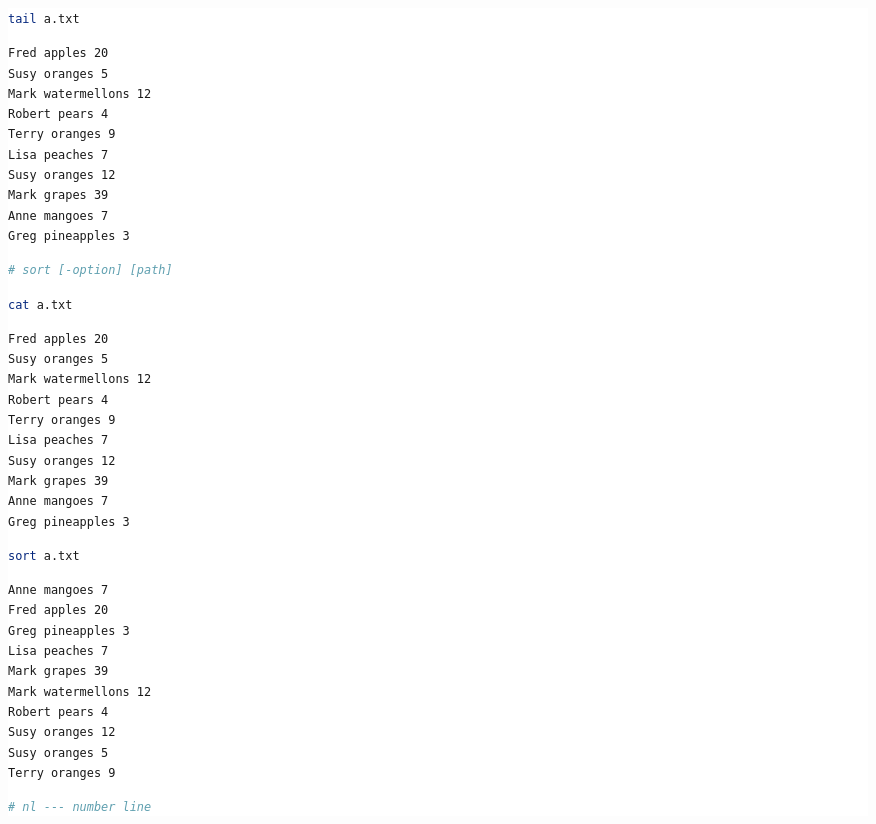 
```bash
tail a.txt
```

    Fred apples 20
    Susy oranges 5
    Mark watermellons 12
    Robert pears 4
    Terry oranges 9
    Lisa peaches 7
    Susy oranges 12
    Mark grapes 39
    Anne mangoes 7
    Greg pineapples 3


```bash
# sort [-option] [path]
```


```bash
cat a.txt
```

    Fred apples 20
    Susy oranges 5
    Mark watermellons 12
    Robert pears 4
    Terry oranges 9
    Lisa peaches 7
    Susy oranges 12
    Mark grapes 39
    Anne mangoes 7
    Greg pineapples 3


```bash
sort a.txt
```

    Anne mangoes 7
    Fred apples 20
    Greg pineapples 3
    Lisa peaches 7
    Mark grapes 39
    Mark watermellons 12
    Robert pears 4
    Susy oranges 12
    Susy oranges 5
    Terry oranges 9



```bash
# nl --- number line
```
